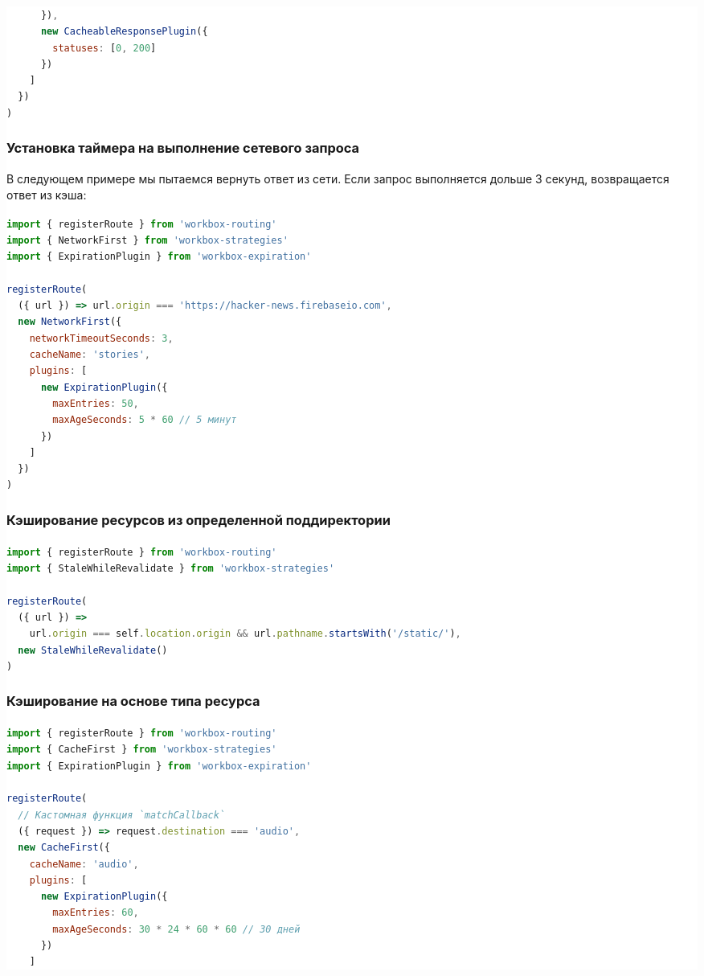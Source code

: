 ```js
      }),
      new CacheableResponsePlugin({
        statuses: [0, 200]
      })
    ]
  })
)
```

### Установка таймера на выполнение сетевого запроса

В следующем примере мы пытаемся вернуть ответ из сети. Если запрос выполняется дольше 3 секунд, возвращается ответ из кэша:

```js
import { registerRoute } from 'workbox-routing'
import { NetworkFirst } from 'workbox-strategies'
import { ExpirationPlugin } from 'workbox-expiration'

registerRoute(
  ({ url }) => url.origin === 'https://hacker-news.firebaseio.com',
  new NetworkFirst({
    networkTimeoutSeconds: 3,
    cacheName: 'stories',
    plugins: [
      new ExpirationPlugin({
        maxEntries: 50,
        maxAgeSeconds: 5 * 60 // 5 минут
      })
    ]
  })
)
```

### Кэширование ресурсов из определенной поддиректории

```js
import { registerRoute } from 'workbox-routing'
import { StaleWhileRevalidate } from 'workbox-strategies'

registerRoute(
  ({ url }) =>
    url.origin === self.location.origin && url.pathname.startsWith('/static/'),
  new StaleWhileRevalidate()
)
```

### Кэширование на основе типа ресурса

```js
import { registerRoute } from 'workbox-routing'
import { CacheFirst } from 'workbox-strategies'
import { ExpirationPlugin } from 'workbox-expiration'

registerRoute(
  // Кастомная функция `matchCallback`
  ({ request }) => request.destination === 'audio',
  new CacheFirst({
    cacheName: 'audio',
    plugins: [
      new ExpirationPlugin({
        maxEntries: 60,
        maxAgeSeconds: 30 * 24 * 60 * 60 // 30 дней
      })
    ]
```